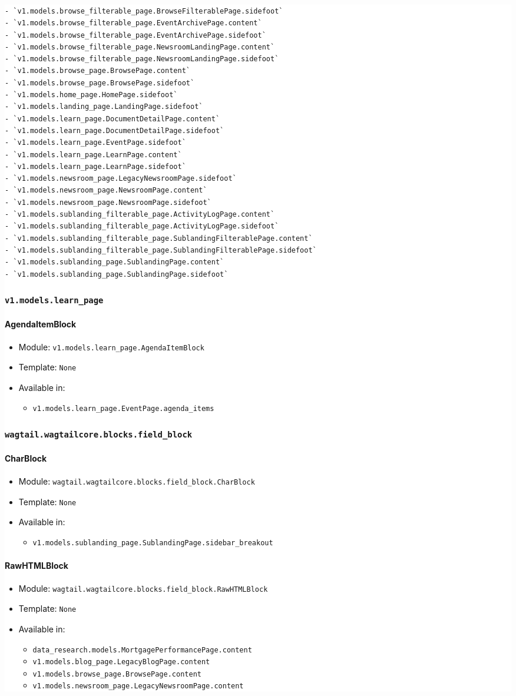     - `v1.models.browse_filterable_page.BrowseFilterablePage.sidefoot`
    - `v1.models.browse_filterable_page.EventArchivePage.content`
    - `v1.models.browse_filterable_page.EventArchivePage.sidefoot`
    - `v1.models.browse_filterable_page.NewsroomLandingPage.content`
    - `v1.models.browse_filterable_page.NewsroomLandingPage.sidefoot`
    - `v1.models.browse_page.BrowsePage.content`
    - `v1.models.browse_page.BrowsePage.sidefoot`
    - `v1.models.home_page.HomePage.sidefoot`
    - `v1.models.landing_page.LandingPage.sidefoot`
    - `v1.models.learn_page.DocumentDetailPage.content`
    - `v1.models.learn_page.DocumentDetailPage.sidefoot`
    - `v1.models.learn_page.EventPage.sidefoot`
    - `v1.models.learn_page.LearnPage.content`
    - `v1.models.learn_page.LearnPage.sidefoot`
    - `v1.models.newsroom_page.LegacyNewsroomPage.sidefoot`
    - `v1.models.newsroom_page.NewsroomPage.content`
    - `v1.models.newsroom_page.NewsroomPage.sidefoot`
    - `v1.models.sublanding_filterable_page.ActivityLogPage.content`
    - `v1.models.sublanding_filterable_page.ActivityLogPage.sidefoot`
    - `v1.models.sublanding_filterable_page.SublandingFilterablePage.content`
    - `v1.models.sublanding_filterable_page.SublandingFilterablePage.sidefoot`
    - `v1.models.sublanding_page.SublandingPage.content`
    - `v1.models.sublanding_page.SublandingPage.sidefoot`


### `v1.models.learn_page`

#### AgendaItemBlock

- Module: `v1.models.learn_page.AgendaItemBlock`
- Template: `None`

- Available in:

    - `v1.models.learn_page.EventPage.agenda_items`


### `wagtail.wagtailcore.blocks.field_block`

#### CharBlock

- Module: `wagtail.wagtailcore.blocks.field_block.CharBlock`
- Template: `None`

- Available in:

    - `v1.models.sublanding_page.SublandingPage.sidebar_breakout`

#### RawHTMLBlock

- Module: `wagtail.wagtailcore.blocks.field_block.RawHTMLBlock`
- Template: `None`

- Available in:

    - `data_research.models.MortgagePerformancePage.content`
    - `v1.models.blog_page.LegacyBlogPage.content`
    - `v1.models.browse_page.BrowsePage.content`
    - `v1.models.newsroom_page.LegacyNewsroomPage.content`
